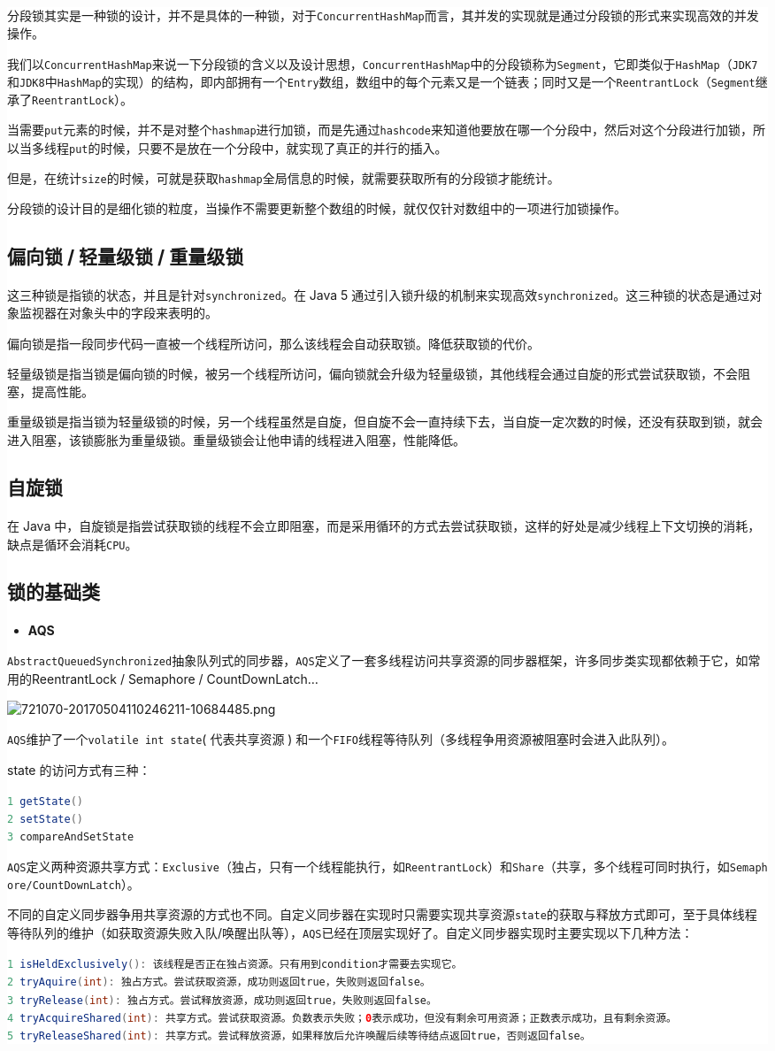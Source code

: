 分段锁其实是一种锁的设计，并不是具体的一种锁，对于`ConcurrentHashMap`而言，其并发的实现就是通过分段锁的形式来实现高效的并发操作。

我们以`ConcurrentHashMap`来说一下分段锁的含义以及设计思想，`ConcurrentHashMap`中的分段锁称为`Segment`，它即类似于`HashMap`（`JDK7`和`JDK8`中`HashMap`的实现）的结构，即内部拥有一个`Entry`数组，数组中的每个元素又是一个链表；同时又是一个`ReentrantLock`（`Segment`继承了`ReentrantLock`）。

当需要`put`元素的时候，并不是对整个`hashmap`进行加锁，而是先通过`hashcode`来知道他要放在哪一个分段中，然后对这个分段进行加锁，所以当多线程`put`的时候，只要不是放在一个分段中，就实现了真正的并行的插入。

但是，在统计`size`的时候，可就是获取`hashmap`全局信息的时候，就需要获取所有的分段锁才能统计。

分段锁的设计目的是细化锁的粒度，当操作不需要更新整个数组的时候，就仅仅针对数组中的一项进行加锁操作。

## 偏向锁 / 轻量级锁 / 重量级锁

这三种锁是指锁的状态，并且是针对`synchronized`。在 Java 5 通过引入锁升级的机制来实现高效`synchronized`。这三种锁的状态是通过对象监视器在对象头中的字段来表明的。

偏向锁是指一段同步代码一直被一个线程所访问，那么该线程会自动获取锁。降低获取锁的代价。

轻量级锁是指当锁是偏向锁的时候，被另一个线程所访问，偏向锁就会升级为轻量级锁，其他线程会通过自旋的形式尝试获取锁，不会阻塞，提高性能。

重量级锁是指当锁为轻量级锁的时候，另一个线程虽然是自旋，但自旋不会一直持续下去，当自旋一定次数的时候，还没有获取到锁，就会进入阻塞，该锁膨胀为重量级锁。重量级锁会让他申请的线程进入阻塞，性能降低。

## 自旋锁

在 Java 中，自旋锁是指尝试获取锁的线程不会立即阻塞，而是采用循环的方式去尝试获取锁，这样的好处是减少线程上下文切换的消耗，缺点是循环会消耗`CPU`。

## 锁的基础类

- **AQS**

`AbstractQueuedSynchronized`抽象队列式的同步器，`AQS`定义了一套多线程访问共享资源的同步器框架，许多同步类实现都依赖于它，如常用的ReentrantLock / Semaphore / CountDownLatch…

![721070-20170504110246211-10684485.png](https://i.loli.net/2021/03/01/qTZXYFGdcmjk37u.png)

`AQS`维护了一个`volatile int state`( 代表共享资源 ) 和一个`FIFO`线程等待队列（多线程争用资源被阻塞时会进入此队列）。

state 的访问方式有三种：

```java
1 getState()
2 setState()
3 compareAndSetState
```

`AQS`定义两种资源共享方式：`Exclusive`（独占，只有一个线程能执行，如`ReentrantLock`）和`Share`（共享，多个线程可同时执行，如`Semaphore/CountDownLatch`）。

不同的自定义同步器争用共享资源的方式也不同。自定义同步器在实现时只需要实现共享资源`state`的获取与释放方式即可，至于具体线程等待队列的维护（如获取资源失败入队/唤醒出队等），`AQS`已经在顶层实现好了。自定义同步器实现时主要实现以下几种方法：

```java
1 isHeldExclusively(): 该线程是否正在独占资源。只有用到condition才需要去实现它。
2 tryAquire(int): 独占方式。尝试获取资源，成功则返回true，失败则返回false。
3 tryRelease(int): 独占方式。尝试释放资源，成功则返回true，失败则返回false。
4 tryAcquireShared(int): 共享方式。尝试获取资源。负数表示失败；0表示成功，但没有剩余可用资源；正数表示成功，且有剩余资源。
5 tryReleaseShared(int): 共享方式。尝试释放资源，如果释放后允许唤醒后续等待结点返回true，否则返回false。
```
